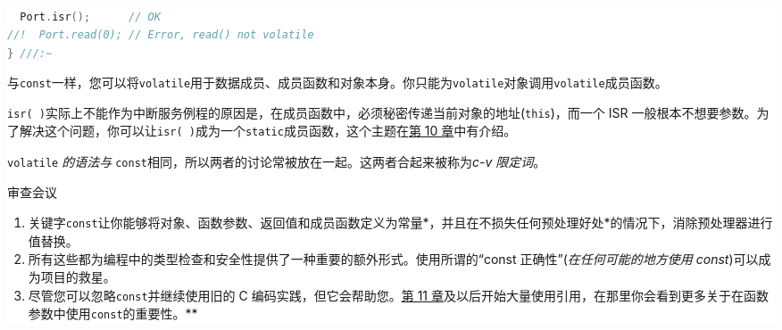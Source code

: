 ```cpp
  Port.isr();      // OK
//!  Port.read(0); // Error, read() not volatile
} ///:∼

```

与`const`一样，您可以将`volatile`用于数据成员、成员函数和对象本身。你只能为`volatile`对象调用`volatile`成员函数。

`isr( )`实际上不能作为中断服务例程的原因是，在成员函数中，必须秘密传递当前对象的地址(`this`)，而一个 ISR 一般根本不想要参数。为了解决这个问题，你可以让`isr( )`成为一个`static`成员函数，这个主题在[第 10 章](10.html)中有介绍。

`volatile` *的语法与* `const`相同，所以两者的讨论常被放在一起。这两者合起来被称为*c-v 限定词*。

审查会议

1.  关键字`const`让你能够将对象、函数参数、返回值和成员函数定义为常量*，并且在不损失任何预处理好处*的情况下，消除预处理器进行值替换。
2.  所有这些都为编程中的类型检查和安全性提供了一种重要的额外形式。使用所谓的“const 正确性”(*在任何可能的地方使用 const*)可以成为项目的救星。
3.  尽管您可以忽略`const`并继续使用旧的 C 编码实践，但它会帮助您。[第 11 章](11.html)及以后开始大量使用引用，在那里你会看到更多关于在函数参数中使用`const`的重要性。**